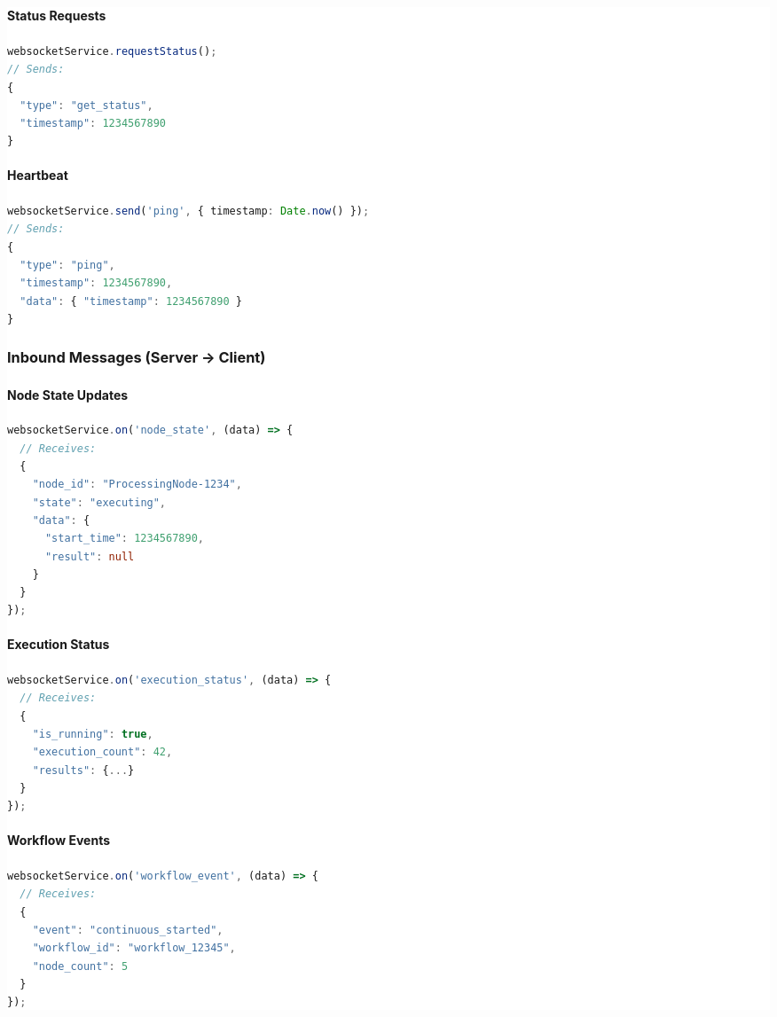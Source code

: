 #### Status Requests
```typescript
websocketService.requestStatus();
// Sends:
{
  "type": "get_status",
  "timestamp": 1234567890
}
```

#### Heartbeat
```typescript
websocketService.send('ping', { timestamp: Date.now() });
// Sends:
{
  "type": "ping",
  "timestamp": 1234567890,
  "data": { "timestamp": 1234567890 }
}
```

### Inbound Messages (Server → Client)

#### Node State Updates
```typescript
websocketService.on('node_state', (data) => {
  // Receives:
  {
    "node_id": "ProcessingNode-1234",
    "state": "executing",
    "data": {
      "start_time": 1234567890,
      "result": null
    }
  }
});
```

#### Execution Status
```typescript
websocketService.on('execution_status', (data) => {
  // Receives:
  {
    "is_running": true,
    "execution_count": 42,
    "results": {...}
  }
});
```

#### Workflow Events
```typescript
websocketService.on('workflow_event', (data) => {
  // Receives:
  {
    "event": "continuous_started",
    "workflow_id": "workflow_12345",
    "node_count": 5
  }
});
```
